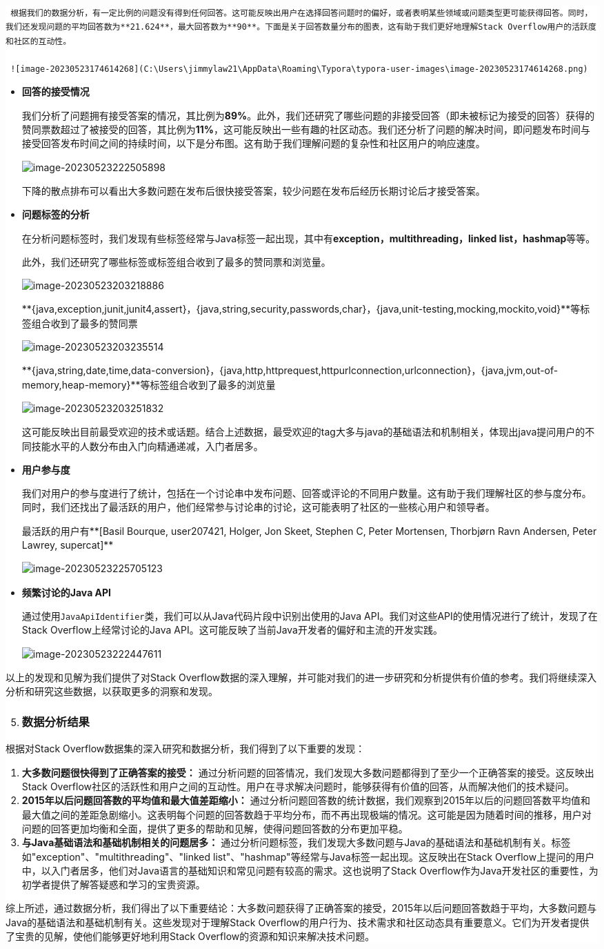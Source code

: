      根据我们的数据分析，有一定比例的问题没有得到任何回答。这可能反映出用户在选择回答问题时的偏好，或者表明某些领域或问题类型更可能获得回答。同时，我们还发现问题的平均回答数为**21.624**，最大回答数为**90**。下面是关于回答数量分布的图表，这有助于我们更好地理解Stack Overflow用户的活跃度和社区的互动性。

     ![image-20230523174614268](C:\Users\jimmylaw21\AppData\Roaming\Typora\typora-user-images\image-20230523174614268.png)

   - **回答的接受情况**

     我们分析了问题拥有接受答案的情况，其比例为**89%**。此外，我们还研究了哪些问题的非接受回答（即未被标记为接受的回答）获得的赞同票数超过了被接受的回答，其比例为**11%**，这可能反映出一些有趣的社区动态。我们还分析了问题的解决时间，即问题发布时间与接受回答发布时间之间的持续时间，以下是分布图。这有助于我们理解问题的复杂性和社区用户的响应速度。

     ![image-20230523222505898](C:\Users\jimmylaw21\AppData\Roaming\Typora\typora-user-images\image-20230523222505898.png)

     下降的散点排布可以看出大多数问题在发布后很快接受答案，较少问题在发布后经历长期讨论后才接受答案。

   - **问题标签的分析**

     在分析问题标签时，我们发现有些标签经常与Java标签一起出现，其中有**exception，multithreading，linked list，hashmap**等等。

     此外，我们还研究了哪些标签或标签组合收到了最多的赞同票和浏览量。

     ![image-20230523203218886](C:\Users\jimmylaw21\AppData\Roaming\Typora\typora-user-images\image-20230523203218886.png)

     **{java,exception,junit,junit4,assert}，{java,string,security,passwords,char}，{java,unit-testing,mocking,mockito,void}**等标签组合收到了最多的赞同票

     ![image-20230523203235514](C:\Users\jimmylaw21\AppData\Roaming\Typora\typora-user-images\image-20230523203235514.png)

     **{java,string,date,time,data-conversion}，{java,http,httprequest,httpurlconnection,urlconnection}，{java,jvm,out-of-memory,heap-memory}**等标签组合收到了最多的浏览量

     ![image-20230523203251832](C:\Users\jimmylaw21\AppData\Roaming\Typora\typora-user-images\image-20230523203251832.png)

     这可能反映出目前最受欢迎的技术或话题。结合上述数据，最受欢迎的tag大多与java的基础语法和机制相关，体现出java提问用户的不同技能水平的人数分布由入门向精通递减，入门者居多。

   - **用户参与度**

     我们对用户的参与度进行了统计，包括在一个讨论串中发布问题、回答或评论的不同用户数量。这有助于我们理解社区的参与度分布。同时，我们还找出了最活跃的用户，他们经常参与讨论串的讨论，这可能表明了社区的一些核心用户和领导者。

     最活跃的用户有**[Basil Bourque, user207421, Holger, Jon Skeet, Stephen C, Peter Mortensen, Thorbj&#248;rn Ravn Andersen, Peter Lawrey, supercat]**

     ![image-20230523225705123](C:\Users\jimmylaw21\AppData\Roaming\Typora\typora-user-images\image-20230523225705123.png)

   - **频繁讨论的Java API**

     通过使用`JavaApiIdentifier`类，我们可以从Java代码片段中识别出使用的Java API。我们对这些API的使用情况进行了统计，发现了在Stack Overflow上经常讨论的Java API。这可能反映了当前Java开发者的偏好和主流的开发实践。
     
     ![image-20230523222447611](C:\Users\jimmylaw21\AppData\Roaming\Typora\typora-user-images\image-20230523222447611.png)
   
   以上的发现和见解为我们提供了对Stack Overflow数据的深入理解，并可能对我们的进一步研究和分析提供有价值的参考。我们将继续深入分析和研究这些数据，以获取更多的洞察和发现。

5. ### **数据分析结果**	

根据对Stack Overflow数据集的深入研究和数据分析，我们得到了以下重要的发现：

1. **大多数问题很快得到了正确答案的接受：** 通过分析问题的回答情况，我们发现大多数问题都得到了至少一个正确答案的接受。这反映出Stack Overflow社区的活跃性和用户之间的互动性。用户在寻求解决问题时，能够获得有价值的回答，从而解决他们的技术疑问。
2. **2015年以后问题回答数的平均值和最大值差距缩小：** 通过分析问题回答数的统计数据，我们观察到2015年以后的问题回答数平均值和最大值之间的差距急剧缩小。这表明每个问题的回答数趋于平均分布，而不再出现极端的情况。这可能是因为随着时间的推移，用户对问题的回答更加均衡和全面，提供了更多的帮助和见解，使得问题回答数的分布更加平稳。
3. **与Java基础语法和基础机制相关的问题居多：** 通过分析问题标签，我们发现大多数问题与Java的基础语法和基础机制有关。标签如"exception"、"multithreading"、"linked list"、"hashmap"等经常与Java标签一起出现。这反映出在Stack Overflow上提问的用户中，以入门者居多，他们对Java语言的基础知识和常见问题有较高的需求。这也说明了Stack Overflow作为Java开发社区的重要性，为初学者提供了解答疑惑和学习的宝贵资源。

综上所述，通过数据分析，我们得出了以下重要结论：大多数问题获得了正确答案的接受，2015年以后问题回答数趋于平均，大多数问题与Java的基础语法和基础机制有关。这些发现对于理解Stack Overflow的用户行为、技术需求和社区动态具有重要意义。它们为开发者提供了宝贵的见解，使他们能够更好地利用Stack Overflow的资源和知识来解决技术问题。